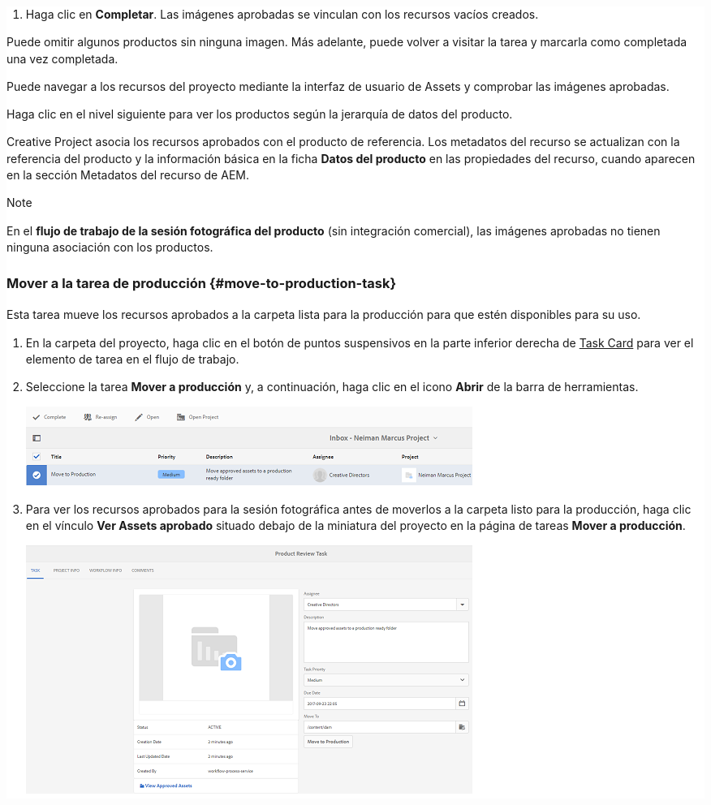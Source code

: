 1. Haga clic en **Completar**. Las imágenes aprobadas se vinculan con los recursos vacíos creados.

Puede omitir algunos productos sin ninguna imagen. Más adelante, puede volver a visitar la tarea y marcarla como completada una vez completada.

Puede navegar a los recursos del proyecto mediante la interfaz de usuario de Assets y comprobar las imágenes aprobadas.

Haga clic en el nivel siguiente para ver los productos según la jerarquía de datos del producto.

Creative Project asocia los recursos aprobados con el producto de referencia. Los metadatos del recurso se actualizan con la referencia del producto y la información básica en la ficha **Datos del producto** en las propiedades del recurso, cuando aparecen en la sección Metadatos del recurso de AEM.

>[!NOTE]
>
>En el **flujo de trabajo de la sesión fotográfica del producto** (sin integración comercial), las imágenes aprobadas no tienen ninguna asociación con los productos.

### Mover a la tarea de producción {#move-to-production-task}

Esta tarea mueve los recursos aprobados a la carpeta lista para la producción para que estén disponibles para su uso.

1. En la carpeta del proyecto, haga clic en el botón de puntos suspensivos en la parte inferior derecha de [Task Card](#tracking-project-progress) para ver el elemento de tarea en el flujo de trabajo.
1. Seleccione la tarea **Mover a producción** y, a continuación, haga clic en el icono **Abrir** de la barra de herramientas.

   ![Mover a producción](assets/chlimage_1-160a.png)

1. Para ver los recursos aprobados para la sesión fotográfica antes de moverlos a la carpeta listo para la producción, haga clic en el vínculo **Ver Assets aprobado** situado debajo de la miniatura del proyecto en la página de tareas **Mover a producción**.

   ![Mover a la página de tareas de producción](assets/chlimage_1-161a.png)
